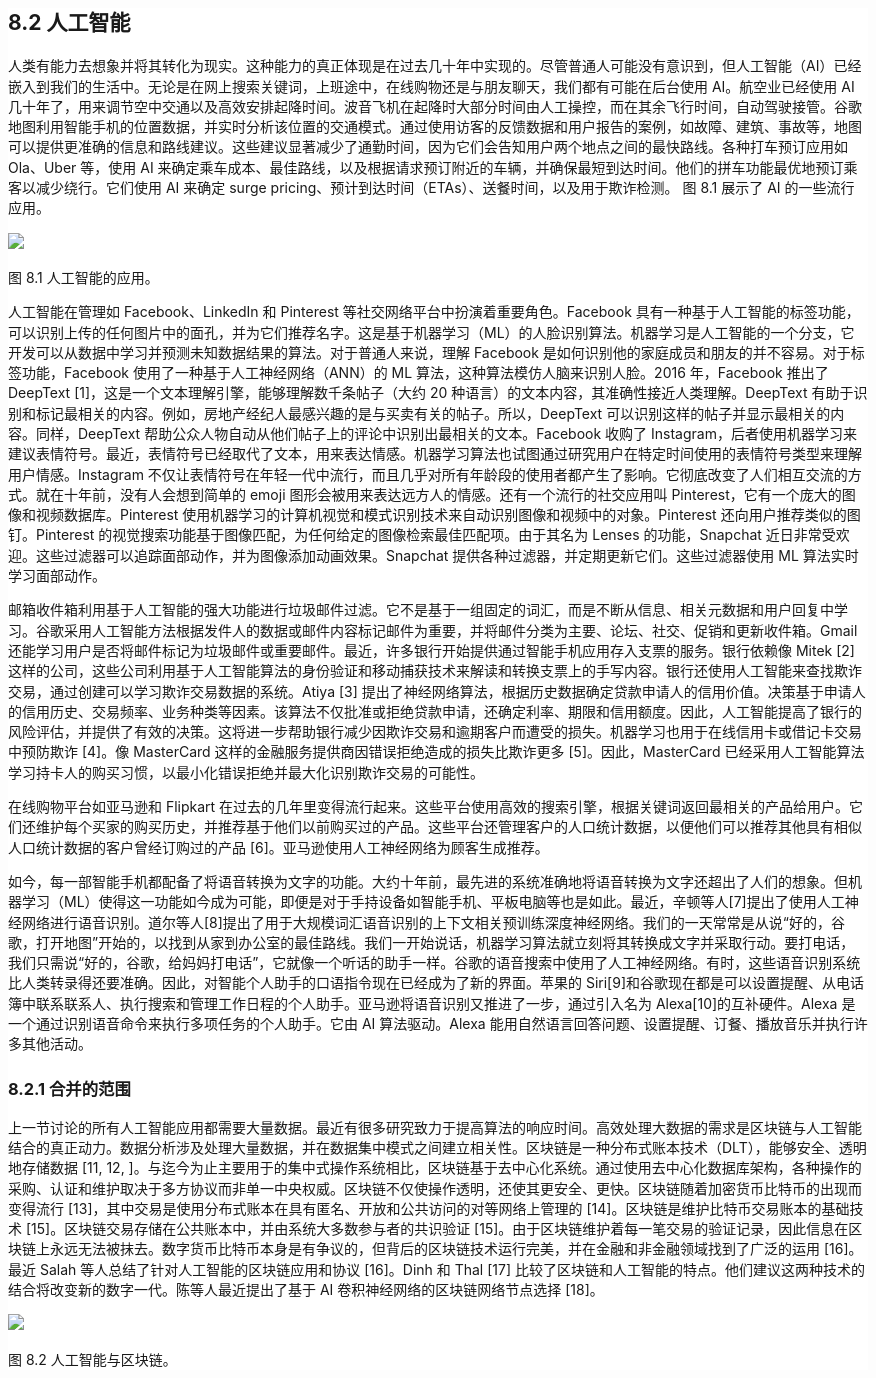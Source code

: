 ## 8.2 人工智能

人类有能力去想象并将其转化为现实。这种能力的真正体现是在过去几十年中实现的。尽管普通人可能没有意识到，但人工智能（AI）已经嵌入到我们的生活中。无论是在网上搜索关键词，上班途中，在线购物还是与朋友聊天，我们都有可能在后台使用 AI。航空业已经使用 AI 几十年了，用来调节空中交通以及高效安排起降时间。波音飞机在起降时大部分时间由人工操控，而在其余飞行时间，自动驾驶接管。谷歌地图利用智能手机的位置数据，并实时分析该位置的交通模式。通过使用访客的反馈数据和用户报告的案例，如故障、建筑、事故等，地图可以提供更准确的信息和路线建议。这些建议显著减少了通勤时间，因为它们会告知用户两个地点之间的最快路线。各种打车预订应用如 Ola、Uber 等，使用 AI 来确定乘车成本、最佳路线，以及根据请求预订附近的车辆，并确保最短到达时间。他们的拼车功能最优地预订乘客以减少绕行。它们使用 AI 来确定 surge pricing、预计到达时间（ETAs）、送餐时间，以及用于欺诈检测。 图 8.1 展示了 AI 的一些流行应用。

![](img/fig8.1.jpg)

图 8.1 人工智能的应用。

人工智能在管理如 Facebook、LinkedIn 和 Pinterest 等社交网络平台中扮演着重要角色。Facebook 具有一种基于人工智能的标签功能，可以识别上传的任何图片中的面孔，并为它们推荐名字。这是基于机器学习（ML）的人脸识别算法。机器学习是人工智能的一个分支，它开发可以从数据中学习并预测未知数据结果的算法。对于普通人来说，理解 Facebook 是如何识别他的家庭成员和朋友的并不容易。对于标签功能，Facebook 使用了一种基于人工神经网络（ANN）的 ML 算法，这种算法模仿人脑来识别人脸。2016 年，Facebook 推出了 DeepText [1]，这是一个文本理解引擎，能够理解数千条帖子（大约 20 种语言）的文本内容，其准确性接近人类理解。DeepText 有助于识别和标记最相关的内容。例如，房地产经纪人最感兴趣的是与买卖有关的帖子。所以，DeepText 可以识别这样的帖子并显示最相关的内容。同样，DeepText 帮助公众人物自动从他们帖子上的评论中识别出最相关的文本。Facebook 收购了 Instagram，后者使用机器学习来建议表情符号。最近，表情符号已经取代了文本，用来表达情感。机器学习算法也试图通过研究用户在特定时间使用的表情符号类型来理解用户情感。Instagram 不仅让表情符号在年轻一代中流行，而且几乎对所有年龄段的使用者都产生了影响。它彻底改变了人们相互交流的方式。就在十年前，没有人会想到简单的 emoji 图形会被用来表达远方人的情感。还有一个流行的社交应用叫 Pinterest，它有一个庞大的图像和视频数据库。Pinterest 使用机器学习的计算机视觉和模式识别技术来自动识别图像和视频中的对象。Pinterest 还向用户推荐类似的图钉。Pinterest 的视觉搜索功能基于图像匹配，为任何给定的图像检索最佳匹配项。由于其名为 Lenses 的功能，Snapchat 近日非常受欢迎。这些过滤器可以追踪面部动作，并为图像添加动画效果。Snapchat 提供各种过滤器，并定期更新它们。这些过滤器使用 ML 算法实时学习面部动作。

邮箱收件箱利用基于人工智能的强大功能进行垃圾邮件过滤。它不是基于一组固定的词汇，而是不断从信息、相关元数据和用户回复中学习。谷歌采用人工智能方法根据发件人的数据或邮件内容标记邮件为重要，并将邮件分类为主要、论坛、社交、促销和更新收件箱。Gmail 还能学习用户是否将邮件标记为垃圾邮件或重要邮件。最近，许多银行开始提供通过智能手机应用存入支票的服务。银行依赖像 Mitek [2]这样的公司，这些公司利用基于人工智能算法的身份验证和移动捕获技术来解读和转换支票上的手写内容。银行还使用人工智能来查找欺诈交易，通过创建可以学习欺诈交易数据的系统。Atiya [3] 提出了神经网络算法，根据历史数据确定贷款申请人的信用价值。决策基于申请人的信用历史、交易频率、业务种类等因素。该算法不仅批准或拒绝贷款申请，还确定利率、期限和信用额度。因此，人工智能提高了银行的风险评估，并提供了有效的决策。这将进一步帮助银行减少因欺诈交易和逾期客户而遭受的损失。机器学习也用于在线信用卡或借记卡交易中预防欺诈 [4]。像 MasterCard 这样的金融服务提供商因错误拒绝造成的损失比欺诈更多 [5]。因此，MasterCard 已经采用人工智能算法学习持卡人的购买习惯，以最小化错误拒绝并最大化识别欺诈交易的可能性。

在线购物平台如亚马逊和 Flipkart 在过去的几年里变得流行起来。这些平台使用高效的搜索引擎，根据关键词返回最相关的产品给用户。它们还维护每个买家的购买历史，并推荐基于他们以前购买过的产品。这些平台还管理客户的人口统计数据，以便他们可以推荐其他具有相似人口统计数据的客户曾经订购过的产品 [6]。亚马逊使用人工神经网络为顾客生成推荐。

如今，每一部智能手机都配备了将语音转换为文字的功能。大约十年前，最先进的系统准确地将语音转换为文字还超出了人们的想象。但机器学习（ML）使得这一功能如今成为可能，即便是对于手持设备如智能手机、平板电脑等也是如此。最近，辛顿等人[7]提出了使用人工神经网络进行语音识别。道尔等人[8]提出了用于大规模词汇语音识别的上下文相关预训练深度神经网络。我们的一天常常是从说“好的，谷歌，打开地图”开始的，以找到从家到办公室的最佳路线。我们一开始说话，机器学习算法就立刻将其转换成文字并采取行动。要打电话，我们只需说“好的，谷歌，给妈妈打电话”，它就像一个听话的助手一样。谷歌的语音搜索中使用了人工神经网络。有时，这些语音识别系统比人类转录得还要准确。因此，对智能个人助手的口语指令现在已经成为了新的界面。苹果的 Siri[9]和谷歌现在都是可以设置提醒、从电话簿中联系联系人、执行搜索和管理工作日程的个人助手。亚马逊将语音识别又推进了一步，通过引入名为 Alexa[10]的互补硬件。Alexa 是一个通过识别语音命令来执行多项任务的个人助手。它由 AI 算法驱动。Alexa 能用自然语言回答问题、设置提醒、订餐、播放音乐并执行许多其他活动。

### 8.2.1 合并的范围

上一节讨论的所有人工智能应用都需要大量数据。最近有很多研究致力于提高算法的响应时间。高效处理大数据的需求是区块链与人工智能结合的真正动力。数据分析涉及处理大量数据，并在数据集中模式之间建立相关性。区块链是一种分布式账本技术（DLT），能够安全、透明地存储数据 [11, 12, ]。与迄今为止主要用于的集中式操作系统相比，区块链基于去中心化系统。通过使用去中心化数据库架构，各种操作的采购、认证和维护取决于多方协议而非单一中央权威。区块链不仅使操作透明，还使其更安全、更快。区块链随着加密货币比特币的出现而变得流行 [13]，其中交易是使用分布式账本在具有匿名、开放和公共访问的对等网络上管理的 [14]。区块链是维护比特币交易账本的基础技术 [15]。区块链交易存储在公共账本中，并由系统大多数参与者的共识验证 [15]。由于区块链维护着每一笔交易的验证记录，因此信息在区块链上永远无法被抹去。数字货币比特币本身是有争议的，但背后的区块链技术运行完美，并在金融和非金融领域找到了广泛的运用 [16]。最近 Salah 等人总结了针对人工智能的区块链应用和协议 [16]。Dinh 和 Thal [17] 比较了区块链和人工智能的特点。他们建议这两种技术的结合将改变新的数字一代。陈等人最近提出了基于 AI 卷积神经网络的区块链网络节点选择 [18]。

![](img/fig8.2.jpg)

图 8.2 人工智能与区块链。
